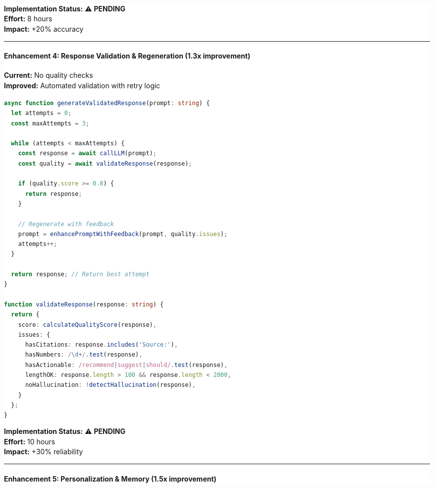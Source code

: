 **Implementation Status:** ⚠️ **PENDING**  
**Effort:** 8 hours  
**Impact:** +20% accuracy

---

#### **Enhancement 4: Response Validation & Regeneration** (1.3x improvement)

**Current:** No quality checks  
**Improved:** Automated validation with retry logic

```typescript
async function generateValidatedResponse(prompt: string) {
  let attempts = 0;
  const maxAttempts = 3;
  
  while (attempts < maxAttempts) {
    const response = await callLLM(prompt);
    const quality = await validateResponse(response);
    
    if (quality.score >= 0.8) {
      return response;
    }
    
    // Regenerate with feedback
    prompt = enhancePromptWithFeedback(prompt, quality.issues);
    attempts++;
  }
  
  return response; // Return best attempt
}

function validateResponse(response: string) {
  return {
    score: calculateQualityScore(response),
    issues: {
      hasCitations: response.includes('Source:'),
      hasNumbers: /\d+/.test(response),
      hasActionable: /recommend|suggest|should/.test(response),
      lengthOK: response.length > 100 && response.length < 2000,
      noHallucination: !detectHallucination(response),
    }
  };
}
```

**Implementation Status:** ⚠️ **PENDING**  
**Effort:** 10 hours  
**Impact:** +30% reliability

---

#### **Enhancement 5: Personalization & Memory** (1.5x improvement)
